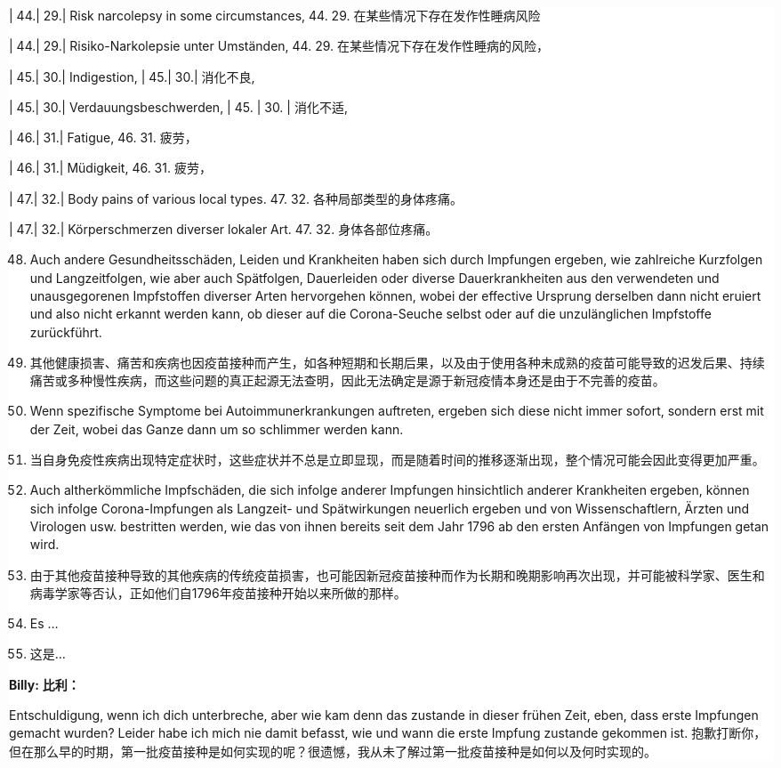 | 44.| 29.| Risk narcolepsy in some circumstances,
44. 29. 在某些情况下存在发作性睡病风险

| 44.| 29.| Risiko-Narkolepsie unter Umständen,
44. 29. 在某些情况下存在发作性睡病的风险，

| 45.| 30.| Indigestion,
| 45.| 30.| 消化不良,

| 45.| 30.| Verdauungsbeschwerden,
| 45. | 30. | 消化不适,

| 46.| 31.| Fatigue,
46. 31. 疲劳，

| 46.| 31.| Müdigkeit,
46. 31. 疲劳，

| 47.| 32.| Body pains of various local types.
47. 32. 各种局部类型的身体疼痛。

| 47.| 32.| Körperschmerzen diverser lokaler Art.
47. 32. 身体各部位疼痛。

48. Auch andere Gesundheitsschäden, Leiden und Krankheiten haben sich durch Impfungen ergeben, wie zahlreiche Kurzfolgen und Langzeitfolgen, wie aber auch Spätfolgen, Dauerleiden oder diverse Dauerkrankheiten aus den verwendeten und unausgegorenen Impfstoffen diverser Arten hervorgehen können, wobei der effective Ursprung derselben dann nicht eruiert und also nicht erkannt werden kann, ob dieser auf die Corona-Seuche selbst oder auf die unzulänglichen Impfstoffe zurückführt.
48. 其他健康损害、痛苦和疾病也因疫苗接种而产生，如各种短期和长期后果，以及由于使用各种未成熟的疫苗可能导致的迟发后果、持续痛苦或多种慢性疾病，而这些问题的真正起源无法查明，因此无法确定是源于新冠疫情本身还是由于不完善的疫苗。

49. Wenn spezifische Symptome bei Autoimmunerkrankungen auftreten, ergeben sich diese nicht immer sofort, sondern erst mit der Zeit, wobei das Ganze dann um so schlimmer werden kann.
49. 当自身免疫性疾病出现特定症状时，这些症状并不总是立即显现，而是随着时间的推移逐渐出现，整个情况可能会因此变得更加严重。

50. Auch altherkömmliche Impfschäden, die sich infolge anderer Impfungen hinsichtlich anderer Krankheiten ergeben, können sich infolge Corona-Impfungen als Langzeit- und Spätwirkungen neuerlich ergeben und von Wissenschaftlern, Ärzten und Virologen usw. bestritten werden, wie das von ihnen bereits seit dem Jahr 1796 ab den ersten Anfängen von Impfungen getan wird.
50. 由于其他疫苗接种导致的其他疾病的传统疫苗损害，也可能因新冠疫苗接种而作为长期和晚期影响再次出现，并可能被科学家、医生和病毒学家等否认，正如他们自1796年疫苗接种开始以来所做的那样。

51. Es …
51. 这是…

**Billy:**
**比利：**

Entschuldigung, wenn ich dich unterbreche, aber wie kam denn das zustande in dieser frühen Zeit, eben, dass erste Impfungen gemacht wurden? Leider habe ich mich nie damit befasst, wie und wann die erste Impfung zustande gekommen ist.
抱歉打断你，但在那么早的时期，第一批疫苗接种是如何实现的呢？很遗憾，我从未了解过第一批疫苗接种是如何以及何时实现的。

